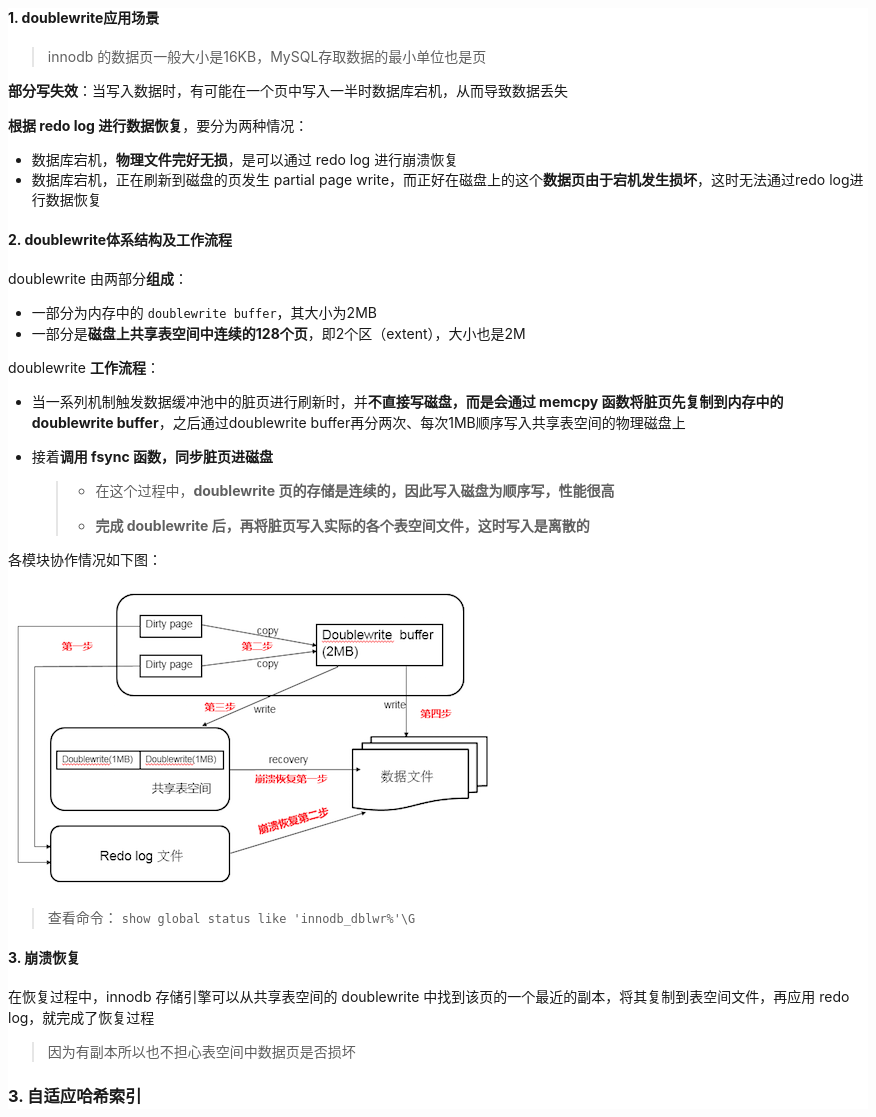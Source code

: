 #### 1. doublewrite应用场景
> innodb 的数据页一般大小是16KB，MySQL存取数据的最小单位也是页

**部分写失效**：当写入数据时，有可能在一个页中写入一半时数据库宕机，从而导致数据丢失

**根据 redo log 进行数据恢复**，要分为两种情况：

- 数据库宕机，**物理文件完好无损**，是可以通过 redo log 进行崩溃恢复
- 数据库宕机，正在刷新到磁盘的页发生 partial page write，而正好在磁盘上的这个**数据页由于宕机发生损坏**，这时无法通过redo log进行数据恢复

#### 2.  doublewrite体系结构及工作流程
doublewrite 由两部分**组成**：

- 一部分为内存中的 `doublewrite buffer`，其大小为2MB
- 一部分是**磁盘上共享表空间中连续的128个页**，即2个区（extent），大小也是2M

doublewrite **工作流程**：

- 当一系列机制触发数据缓冲池中的脏页进行刷新时，并**不直接写磁盘，而是会通过 memcpy 函数将脏页先复制到内存中的 doublewrite buffer**，之后通过doublewrite buffer再分两次、每次1MB顺序写入共享表空间的物理磁盘上

- 接着**调用 fsync 函数，同步脏页进磁盘**

  > - 在这个过程中，**doublewrite 页的存储是连续的，因此写入磁盘为顺序写，性能很高**
  >
  > - **完成 doublewrite 后，再将脏页写入实际的各个表空间文件，这时写入是离散的**

各模块协作情况如下图：

![](../pics/mysqlG2_4.png)

> 查看命令： `show global status like 'innodb_dblwr%'\G`

#### 3. 崩溃恢复

在恢复过程中，innodb 存储引擎可以从共享表空间的 doublewrite 中找到该页的一个最近的副本，将其复制到表空间文件，再应用 redo log，就完成了恢复过程

>  因为有副本所以也不担心表空间中数据页是否损坏

### 3. 自适应哈希索引
